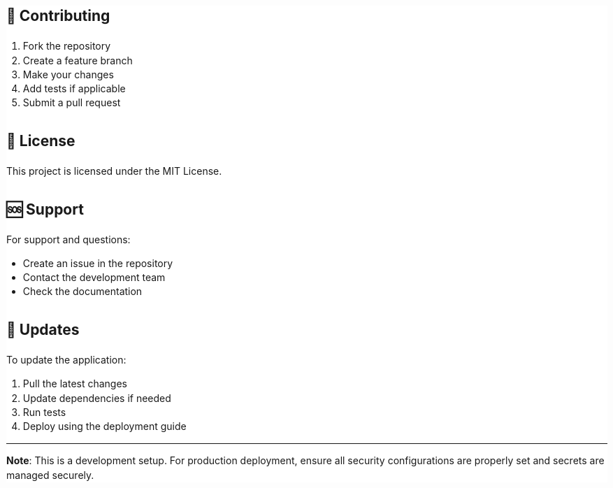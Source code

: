## 🤝 Contributing

1. Fork the repository
2. Create a feature branch
3. Make your changes
4. Add tests if applicable
5. Submit a pull request

## 📝 License

This project is licensed under the MIT License.

## 🆘 Support

For support and questions:
- Create an issue in the repository
- Contact the development team
- Check the documentation

## 🔄 Updates

To update the application:

1. Pull the latest changes
2. Update dependencies if needed
3. Run tests
4. Deploy using the deployment guide

---

**Note**: This is a development setup. For production deployment, ensure all security configurations are properly set and secrets are managed securely. 